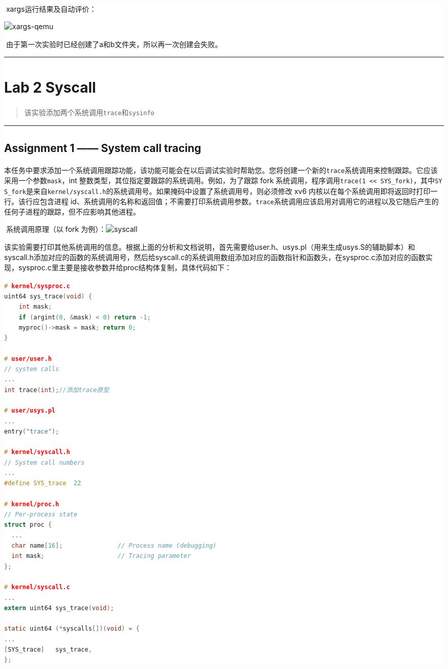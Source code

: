 

​	xargs运行结果及自动评价：

![xargs-qemu](/home/jinnian/Desktop/OS/实验报告/Images/exp1/xargs-qemu.png)

​	由于第一次实验时已经创建了a和b文件夹，所以再一次创建会失败。

---

# Lab 2 Syscall

> 该实验添加两个系统调用`trace`和`sysinfo`

---

## Assignment 1 —— System call tracing

​	本任务中要求添加一个系统调用跟踪功能，该功能可能会在以后调试实验时帮助您。您将创建一个新的`trace`系统调用来控制跟踪。它应该采用一个参数`mask`，int 整数类型，其位指定要跟踪的系统调用。例如，为了跟踪 fork 系统调用，程序调用`trace(1 << SYS_fork)`，其中`SYS_fork`是来自`kernel/syscall.h`的系统调用号。如果掩码中设置了系统调用号，则必须修改 xv6 内核以在每个系统调用即将返回时打印一行。该行应包含进程 id、系统调用的名称和返回值；不需要打印系统调用参数。`trace`系统调用应该启用对调用它的进程以及它随后产生的任何子进程的跟踪，但不应影响其他进程。

​	系统调用原理（以 fork 为例）：![syscall](/home/jinnian/Desktop/OS/实验报告/Images/exp2/syscall-theory.png)

​	该实验需要打印其他系统调用的信息。根据上面的分析和文档说明，首先需要给user.h、usys.pl（用来生成usys.S的辅助脚本）和syscall.h添加对应的函数的系统调用号，然后给syscall.c的系统调用数组添加对应的函数指针和函数头，在sysproc.c添加对应的函数实现，sysproc.c里主要是接收参数并给proc结构体复制，具体代码如下：

```c
# kernel/sysproc.c
uint64 sys_trace(void) {
    int mask;
    if (argint(0, &mask) < 0) return -1;
    myproc()->mask = mask; return 0;
}

# user/user.h
// system calls
...
int trace(int);//添加trace原型

# user/usys.pl
...
entry("trace");

# kernel/syscall.h
// System call numbers
...
#define SYS_trace  22
    
# kernel/proc.h
// Per-process state
struct proc {
  ...
  char name[16];               // Process name (debugging)
  int mask;                    // Tracing parameter
};

# kernel/syscall.c
...
extern uint64 sys_trace(void);

static uint64 (*syscalls[])(void) = {
...
[SYS_trace]   sys_trace,
};
```